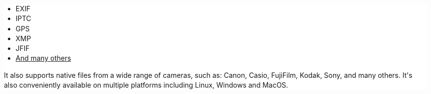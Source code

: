 * EXIF
* IPTC
* GPS
* XMP
* JFIF
* [And many others](https://exiftool.org/%23supported)

It also supports native files from a wide range of cameras, such as: Canon, Casio, FujiFilm, Kodak, Sony, and many others. It's also conveniently available on multiple platforms including Linux, Windows and MacOS.
